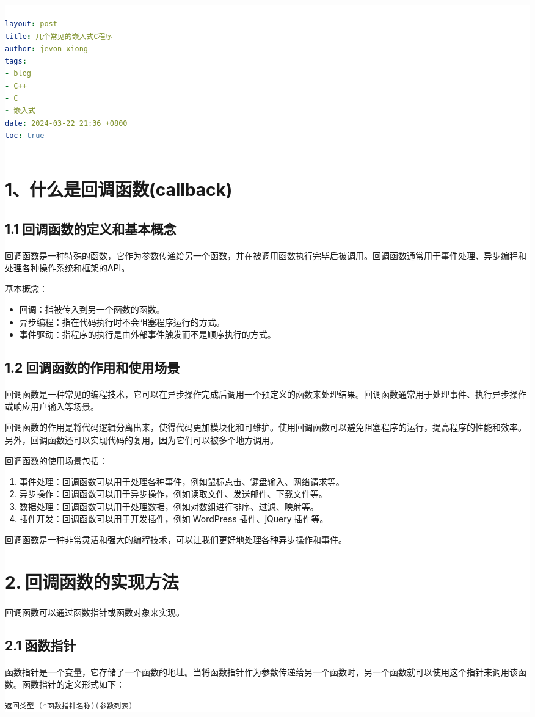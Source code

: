 ```yaml
---
layout: post
title: 几个常见的嵌入式C程序
author: jevon xiong
tags:
- blog
- C++
- C
- 嵌入式
date: 2024-03-22 21:36 +0800
toc: true
---
```

# 1、什么是回调函数(callback)

## 1.1 回调函数的定义和基本概念

回调函数是一种特殊的函数，它作为参数传递给另一个函数，并在被调用函数执行完毕后被调用。回调函数通常用于事件处理、异步编程和处理各种操作系统和框架的API。

基本概念：

-   回调：指被传入到另一个函数的函数。
-   异步编程：指在代码执行时不会阻塞程序运行的方式。
-   事件驱动：指程序的执行是由外部事件触发而不是顺序执行的方式。

## 1.2 回调函数的作用和使用场景

回调函数是一种常见的编程技术，它可以在异步操作完成后调用一个预定义的函数来处理结果。回调函数通常用于处理事件、执行异步操作或响应用户输入等场景。

回调函数的作用是将代码逻辑分离出来，使得代码更加模块化和可维护。使用回调函数可以避免阻塞程序的运行，提高程序的性能和效率。另外，回调函数还可以实现代码的复用，因为它们可以被多个地方调用。

回调函数的使用场景包括：

1.  事件处理：回调函数可以用于处理各种事件，例如鼠标点击、键盘输入、网络请求等。
2.  异步操作：回调函数可以用于异步操作，例如读取文件、发送邮件、下载文件等。
3.  数据处理：回调函数可以用于处理数据，例如对数组进行排序、过滤、映射等。
4.  插件开发：回调函数可以用于开发插件，例如 WordPress 插件、jQuery 插件等。

回调函数是一种非常灵活和强大的编程技术，可以让我们更好地处理各种异步操作和事件。

# 2. 回调函数的实现方法

回调函数可以通过函数指针或函数对象来实现。

## 2.1 函数指针

函数指针是一个变量，它存储了一个函数的地址。当将函数指针作为参数传递给另一个函数时，另一个函数就可以使用这个指针来调用该函数。函数指针的定义形式如下：

```c++
返回类型 (*函数指针名称)(参数列表)
```
